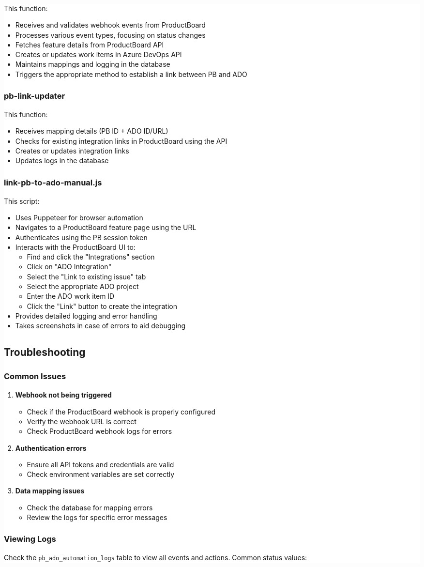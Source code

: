 This function:
- Receives and validates webhook events from ProductBoard
- Processes various event types, focusing on status changes
- Fetches feature details from ProductBoard API
- Creates or updates work items in Azure DevOps API
- Maintains mappings and logging in the database
- Triggers the appropriate method to establish a link between PB and ADO

### pb-link-updater

This function:
- Receives mapping details (PB ID + ADO ID/URL)
- Checks for existing integration links in ProductBoard using the API
- Creates or updates integration links
- Updates logs in the database

### link-pb-to-ado-manual.js

This script:
- Uses Puppeteer for browser automation
- Navigates to a ProductBoard feature page using the URL
- Authenticates using the PB session token
- Interacts with the ProductBoard UI to:
  * Find and click the "Integrations" section
  * Click on "ADO Integration"
  * Select the "Link to existing issue" tab
  * Select the appropriate ADO project
  * Enter the ADO work item ID
  * Click the "Link" button to create the integration
- Provides detailed logging and error handling
- Takes screenshots in case of errors to aid debugging

## Troubleshooting

### Common Issues

1. **Webhook not being triggered**
   - Check if the ProductBoard webhook is properly configured
   - Verify the webhook URL is correct
   - Check ProductBoard webhook logs for errors

2. **Authentication errors**
   - Ensure all API tokens and credentials are valid
   - Check environment variables are set correctly

3. **Data mapping issues**
   - Check the database for mapping errors
   - Review the logs for specific error messages

### Viewing Logs

Check the `pb_ado_automation_logs` table to view all events and actions. Common status values:
